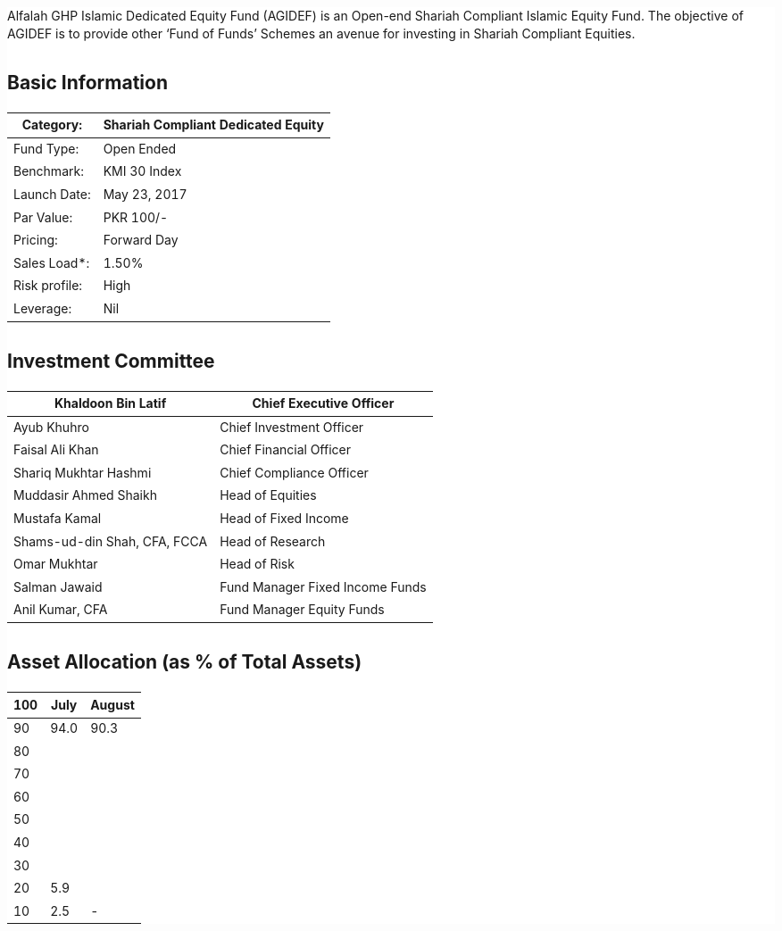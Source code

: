 Alfalah GHP Islamic Dedicated Equity Fund (AGIDEF) is an Open-end Shariah Compliant Islamic Equity Fund. The objective of AGIDEF is to provide other ‘Fund of Funds’ Schemes an avenue for investing in Shariah Compliant Equities.

## Basic Information

| Category:     | Shariah Compliant Dedicated Equity |
| ------------- | ---------------------------------- |
| Fund Type:    | Open Ended                         |
| Benchmark:    | KMI 30 Index                       |
| Launch Date:  | May 23, 2017                       |
| Par Value:    | PKR 100/-                          |
| Pricing:      | Forward Day                        |
| Sales Load\*: | 1.50%                              |
| Risk profile: | High                               |
| Leverage:     | Nil                                |

## Investment Committee

| Khaldoon Bin Latif           | Chief Executive Officer         |
| ---------------------------- | ------------------------------- |
| Ayub Khuhro                  | Chief Investment Officer        |
| Faisal Ali Khan              | Chief Financial Officer         |
| Shariq Mukhtar Hashmi        | Chief Compliance Officer        |
| Muddasir Ahmed Shaikh        | Head of Equities                |
| Mustafa Kamal                | Head of Fixed Income            |
| Shams-ud-din Shah, CFA, FCCA | Head of Research                |
| Omar Mukhtar                 | Head of Risk                    |
| Salman Jawaid                | Fund Manager Fixed Income Funds |
| Anil Kumar, CFA              | Fund Manager Equity Funds       |

## Asset Allocation (as % of Total Assets)

| 100 | July | August |
| --- | ---- | ------ |
| 90  | 94.0 | 90.3   |
| 80  |      |        |
| 70  |      |        |
| 60  |      |        |
| 50  |      |        |
| 40  |      |        |
| 30  |      |        |
| 20  | 5.9  |        |
| 10  | 2.5  | -      |